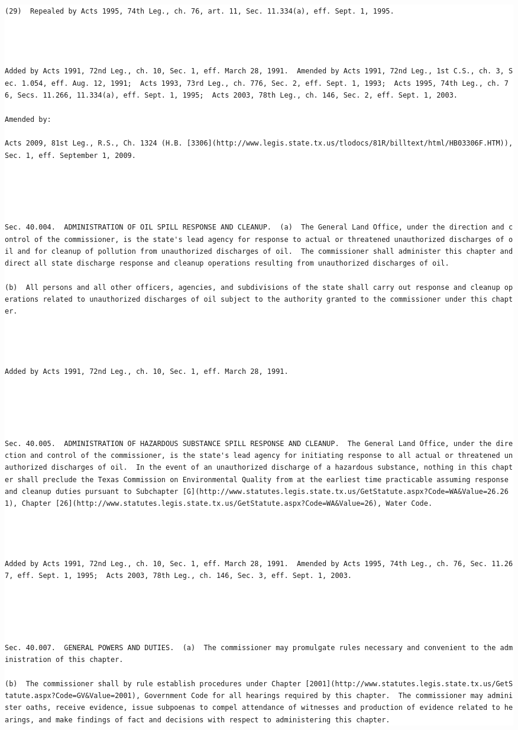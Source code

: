     (29)  Repealed by Acts 1995, 74th Leg., ch. 76, art. 11, Sec. 11.334(a), eff. Sept. 1, 1995.
    
    
    
    
    Added by Acts 1991, 72nd Leg., ch. 10, Sec. 1, eff. March 28, 1991.  Amended by Acts 1991, 72nd Leg., 1st C.S., ch. 3, Sec. 1.054, eff. Aug. 12, 1991;  Acts 1993, 73rd Leg., ch. 776, Sec. 2, eff. Sept. 1, 1993;  Acts 1995, 74th Leg., ch. 76, Secs. 11.266, 11.334(a), eff. Sept. 1, 1995;  Acts 2003, 78th Leg., ch. 146, Sec. 2, eff. Sept. 1, 2003.
    
    Amended by: 
    
    Acts 2009, 81st Leg., R.S., Ch. 1324 (H.B. [3306](http://www.legis.state.tx.us/tlodocs/81R/billtext/html/HB03306F.HTM)), Sec. 1, eff. September 1, 2009.
    
    
    
    
    
    Sec. 40.004.  ADMINISTRATION OF OIL SPILL RESPONSE AND CLEANUP.  (a)  The General Land Office, under the direction and control of the commissioner, is the state's lead agency for response to actual or threatened unauthorized discharges of oil and for cleanup of pollution from unauthorized discharges of oil.  The commissioner shall administer this chapter and direct all state discharge response and cleanup operations resulting from unauthorized discharges of oil.  
    
    (b)  All persons and all other officers, agencies, and subdivisions of the state shall carry out response and cleanup operations related to unauthorized discharges of oil subject to the authority granted to the commissioner under this chapter.
    
    
    
    
    Added by Acts 1991, 72nd Leg., ch. 10, Sec. 1, eff. March 28, 1991.
    
    
    
    
    
    Sec. 40.005.  ADMINISTRATION OF HAZARDOUS SUBSTANCE SPILL RESPONSE AND CLEANUP.  The General Land Office, under the direction and control of the commissioner, is the state's lead agency for initiating response to all actual or threatened unauthorized discharges of oil.  In the event of an unauthorized discharge of a hazardous substance, nothing in this chapter shall preclude the Texas Commission on Environmental Quality from at the earliest time practicable assuming response and cleanup duties pursuant to Subchapter [G](http://www.statutes.legis.state.tx.us/GetStatute.aspx?Code=WA&Value=26.261), Chapter [26](http://www.statutes.legis.state.tx.us/GetStatute.aspx?Code=WA&Value=26), Water Code.
    
    
    
    
    Added by Acts 1991, 72nd Leg., ch. 10, Sec. 1, eff. March 28, 1991.  Amended by Acts 1995, 74th Leg., ch. 76, Sec. 11.267, eff. Sept. 1, 1995;  Acts 2003, 78th Leg., ch. 146, Sec. 3, eff. Sept. 1, 2003.
    
    
    
    
    
    Sec. 40.007.  GENERAL POWERS AND DUTIES.  (a)  The commissioner may promulgate rules necessary and convenient to the administration of this chapter.  
    
    (b)  The commissioner shall by rule establish procedures under Chapter [2001](http://www.statutes.legis.state.tx.us/GetStatute.aspx?Code=GV&Value=2001), Government Code for all hearings required by this chapter.  The commissioner may administer oaths, receive evidence, issue subpoenas to compel attendance of witnesses and production of evidence related to hearings, and make findings of fact and decisions with respect to administering this chapter.
    